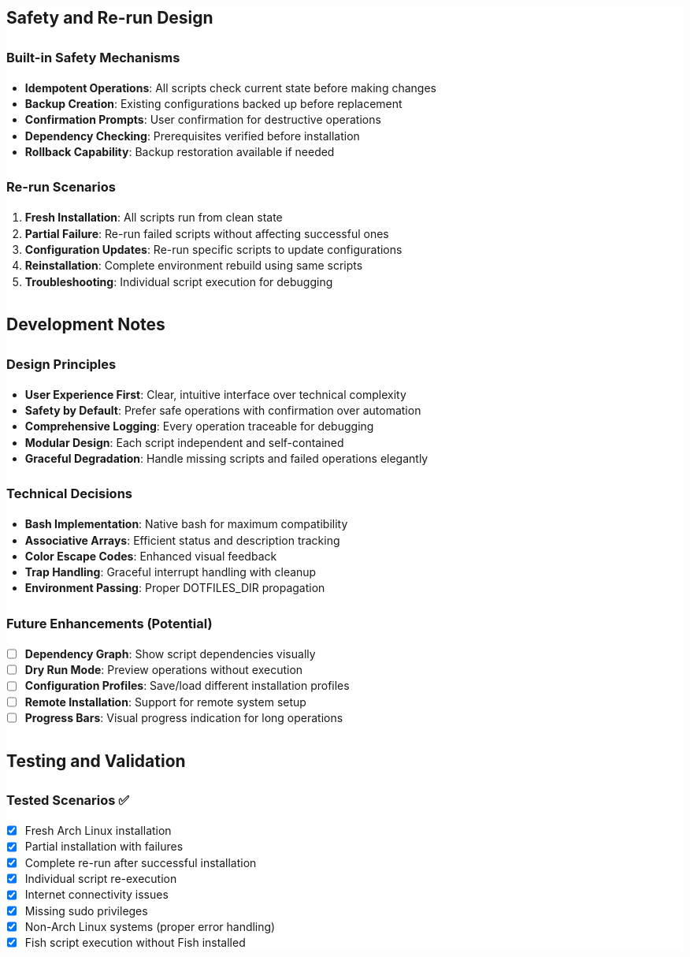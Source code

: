 ## Safety and Re-run Design

### Built-in Safety Mechanisms
- **Idempotent Operations**: All scripts check current state before making changes
- **Backup Creation**: Existing configurations backed up before replacement
- **Confirmation Prompts**: User confirmation for destructive operations
- **Dependency Checking**: Prerequisites verified before installation
- **Rollback Capability**: Backup restoration available if needed

### Re-run Scenarios
1. **Fresh Installation**: All scripts run from clean state
2. **Partial Failure**: Re-run failed scripts without affecting successful ones
3. **Configuration Updates**: Re-run specific scripts to update configurations
4. **Reinstallation**: Complete environment rebuild using same scripts
5. **Troubleshooting**: Individual script execution for debugging

## Development Notes

### Design Principles
- **User Experience First**: Clear, intuitive interface over technical complexity
- **Safety by Default**: Prefer safe operations with confirmation over automation
- **Comprehensive Logging**: Every operation traceable for debugging
- **Modular Design**: Each script independent and self-contained
- **Graceful Degradation**: Handle missing scripts and failed operations elegantly

### Technical Decisions
- **Bash Implementation**: Native bash for maximum compatibility
- **Associative Arrays**: Efficient status and description tracking
- **Color Escape Codes**: Enhanced visual feedback
- **Trap Handling**: Graceful interrupt handling with cleanup
- **Environment Passing**: Proper DOTFILES_DIR propagation

### Future Enhancements (Potential)
- [ ] **Dependency Graph**: Show script dependencies visually
- [ ] **Dry Run Mode**: Preview operations without execution
- [ ] **Configuration Profiles**: Save/load different installation profiles
- [ ] **Remote Installation**: Support for remote system setup
- [ ] **Progress Bars**: Visual progress indication for long operations

## Testing and Validation

### Tested Scenarios ✅
- [x] Fresh Arch Linux installation
- [x] Partial installation with failures
- [x] Complete re-run after successful installation
- [x] Individual script re-execution
- [x] Internet connectivity issues
- [x] Missing sudo privileges
- [x] Non-Arch Linux systems (proper error handling)
- [x] Fish script execution without Fish installed
